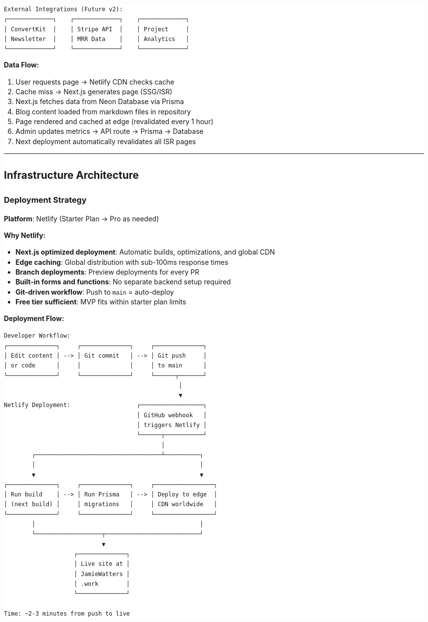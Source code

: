 ```
External Integrations (Future v2):
┌─────────────┐    ┌─────────────┐    ┌─────────────┐
│ ConvertKit  │    │ Stripe API  │    │ Project     │
│ Newsletter  │    │ MRR Data    │    │ Analytics   │
└─────────────┘    └─────────────┘    └─────────────┘
```

**Data Flow:**
1. User requests page → Netlify CDN checks cache
2. Cache miss → Next.js generates page (SSG/ISR)
3. Next.js fetches data from Neon Database via Prisma
4. Blog content loaded from markdown files in repository
5. Page rendered and cached at edge (revalidated every 1 hour)
6. Admin updates metrics → API route → Prisma → Database
7. Next deployment automatically revalidates all ISR pages

---

## Infrastructure Architecture

### Deployment Strategy

**Platform**: Netlify (Starter Plan → Pro as needed)

**Why Netlify:**
- **Next.js optimized deployment**: Automatic builds, optimizations, and global CDN
- **Edge caching**: Global distribution with sub-100ms response times
- **Branch deployments**: Preview deployments for every PR
- **Built-in forms and functions**: No separate backend setup required
- **Git-driven workflow**: Push to `main` = auto-deploy
- **Free tier sufficient**: MVP fits within starter plan limits

**Deployment Flow:**
```
Developer Workflow:
┌──────────────┐     ┌──────────────┐     ┌──────────────┐
│ Edit content │ --> │ Git commit   │ --> │ Git push     │
│ or code      │     │              │     │ to main      │
└──────────────┘     └──────────────┘     └──────┬───────┘
                                                  │
                                                  ▼
Netlify Deployment:                   ┌──────────────────┐
                                      │ GitHub webhook   │
                                      │ triggers Netlify │
                                      └──────┬───────────┘
                                             │
        ┌────────────────────────────────────┴──────────┐
        │                                               │
        ▼                                               ▼
┌──────────────┐     ┌──────────────┐     ┌─────────────────┐
│ Run build    │ --> │ Run Prisma   │ --> │ Deploy to edge  │
│ (next build) │     │ migrations   │     │ CDN worldwide   │
└──────────────┘     └──────────────┘     └─────────────────┘
        │                                               │
        └───────────────────┬───────────────────────────┘
                            ▼
                    ┌──────────────┐
                    │ Live site at │
                    │ JamieWatters │
                    │ .work        │
                    └──────────────┘

Time: ~2-3 minutes from push to live
```
